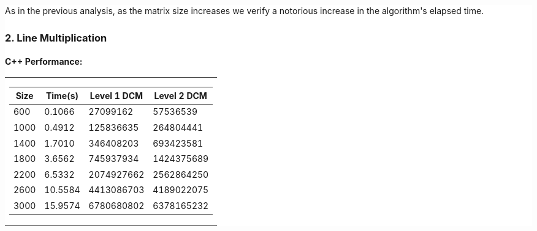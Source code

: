 
As in the previous analysis, as the matrix size increases we verify a notorious increase in the algorithm's elapsed time.

### **2. Line Multiplication**

**C++ Performance:**

<table align="center">
  <tbody>
    <tr>
      <td>
        <table>
          <thead>
          <tr>
          <th>Size</th>
          <th>Time(s)</th>
          <th>Level 1 DCM</th>
          <th>Level 2 DCM</th>
          </tr>
          </thead>
          <tbody>
          <tr>
          <td>600</td>
          <td>0.1066</td>
          <td>27099162</td>
          <td>57536539</td>
          </tr>
          <tr>
          <td>1000</td>
          <td>0.4912</td>
          <td>125836635</td>
          <td>264804441</td>
          </tr>
          <tr>
          <td>1400</td>
          <td>1.7010</td>
          <td>346408203</td>
          <td>693423581</td>
          </tr>
          <tr>
          <td>1800</td>
          <td>3.6562</td>
          <td>745937934</td>
          <td>1424375689</td>
          </tr>
          <tr>
          <td>2200</td>
          <td>6.5332</td>
          <td>2074927662</td>
          <td>2562864250</td>
          </tr>
          <tr>
          <td>2600</td>
          <td>10.5584</td>
          <td>4413086703</td>
          <td>4189022075</td>
          </tr>
          <tr>
          <td>3000</td>
          <td>15.9574</td>
          <td>6780680802</td>
          <td>6378165232</td>
          </tr>
          </tbody>